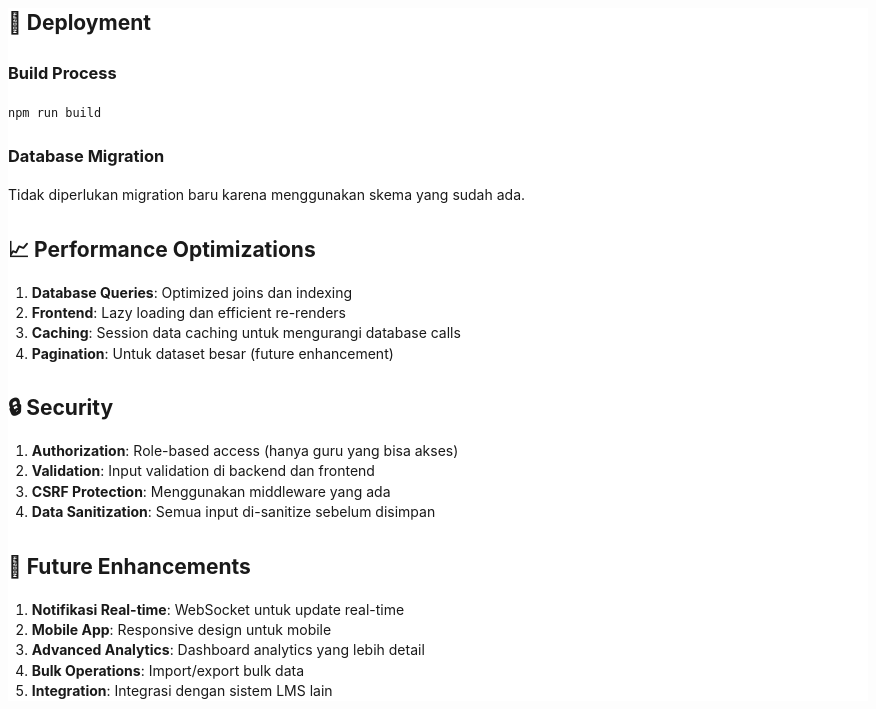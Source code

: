## 🚀 Deployment

### Build Process
```bash
npm run build
```

### Database Migration
Tidak diperlukan migration baru karena menggunakan skema yang sudah ada.

## 📈 Performance Optimizations

1. **Database Queries**: Optimized joins dan indexing
2. **Frontend**: Lazy loading dan efficient re-renders
3. **Caching**: Session data caching untuk mengurangi database calls
4. **Pagination**: Untuk dataset besar (future enhancement)

## 🔒 Security

1. **Authorization**: Role-based access (hanya guru yang bisa akses)
2. **Validation**: Input validation di backend dan frontend
3. **CSRF Protection**: Menggunakan middleware yang ada
4. **Data Sanitization**: Semua input di-sanitize sebelum disimpan

## 🎯 Future Enhancements

1. **Notifikasi Real-time**: WebSocket untuk update real-time
2. **Mobile App**: Responsive design untuk mobile
3. **Advanced Analytics**: Dashboard analytics yang lebih detail
4. **Bulk Operations**: Import/export bulk data
5. **Integration**: Integrasi dengan sistem LMS lain
